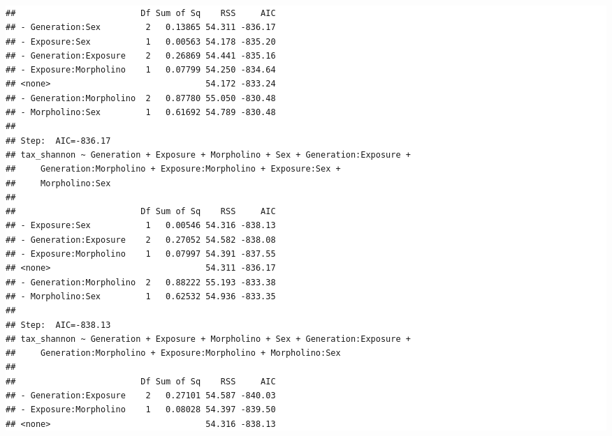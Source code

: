     ##                         Df Sum of Sq    RSS     AIC
    ## - Generation:Sex         2   0.13865 54.311 -836.17
    ## - Exposure:Sex           1   0.00563 54.178 -835.20
    ## - Generation:Exposure    2   0.26869 54.441 -835.16
    ## - Exposure:Morpholino    1   0.07799 54.250 -834.64
    ## <none>                               54.172 -833.24
    ## - Generation:Morpholino  2   0.87780 55.050 -830.48
    ## - Morpholino:Sex         1   0.61692 54.789 -830.48
    ## 
    ## Step:  AIC=-836.17
    ## tax_shannon ~ Generation + Exposure + Morpholino + Sex + Generation:Exposure + 
    ##     Generation:Morpholino + Exposure:Morpholino + Exposure:Sex + 
    ##     Morpholino:Sex
    ## 
    ##                         Df Sum of Sq    RSS     AIC
    ## - Exposure:Sex           1   0.00546 54.316 -838.13
    ## - Generation:Exposure    2   0.27052 54.582 -838.08
    ## - Exposure:Morpholino    1   0.07997 54.391 -837.55
    ## <none>                               54.311 -836.17
    ## - Generation:Morpholino  2   0.88222 55.193 -833.38
    ## - Morpholino:Sex         1   0.62532 54.936 -833.35
    ## 
    ## Step:  AIC=-838.13
    ## tax_shannon ~ Generation + Exposure + Morpholino + Sex + Generation:Exposure + 
    ##     Generation:Morpholino + Exposure:Morpholino + Morpholino:Sex
    ## 
    ##                         Df Sum of Sq    RSS     AIC
    ## - Generation:Exposure    2   0.27101 54.587 -840.03
    ## - Exposure:Morpholino    1   0.08028 54.397 -839.50
    ## <none>                               54.316 -838.13